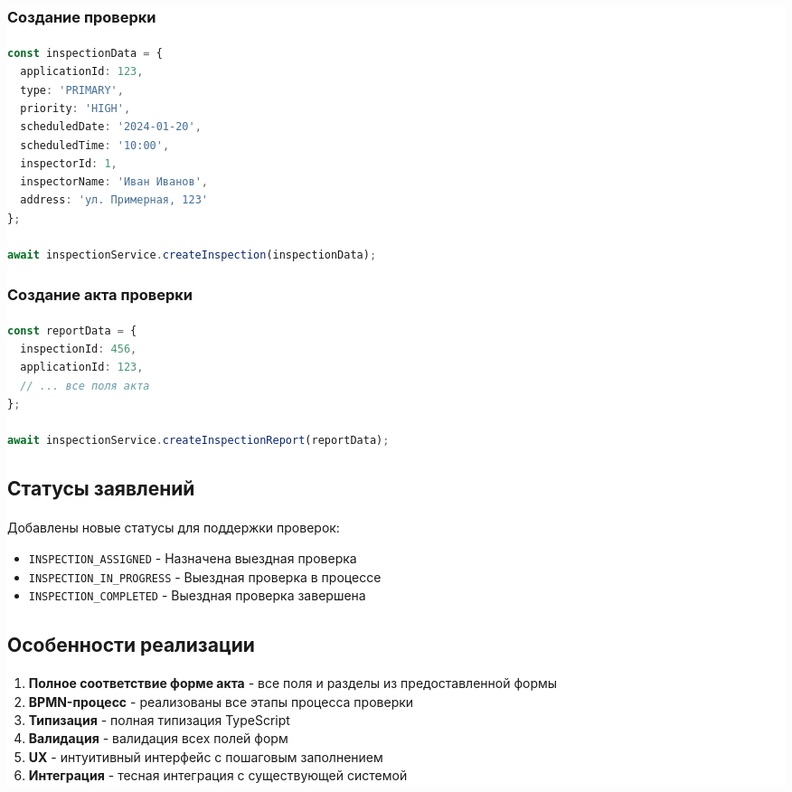 ### Создание проверки
```typescript
const inspectionData = {
  applicationId: 123,
  type: 'PRIMARY',
  priority: 'HIGH',
  scheduledDate: '2024-01-20',
  scheduledTime: '10:00',
  inspectorId: 1,
  inspectorName: 'Иван Иванов',
  address: 'ул. Примерная, 123'
};

await inspectionService.createInspection(inspectionData);
```

### Создание акта проверки
```typescript
const reportData = {
  inspectionId: 456,
  applicationId: 123,
  // ... все поля акта
};

await inspectionService.createInspectionReport(reportData);
```

## Статусы заявлений

Добавлены новые статусы для поддержки проверок:
- `INSPECTION_ASSIGNED` - Назначена выездная проверка
- `INSPECTION_IN_PROGRESS` - Выездная проверка в процессе  
- `INSPECTION_COMPLETED` - Выездная проверка завершена

## Особенности реализации

1. **Полное соответствие форме акта** - все поля и разделы из предоставленной формы
2. **BPMN-процесс** - реализованы все этапы процесса проверки
3. **Типизация** - полная типизация TypeScript
4. **Валидация** - валидация всех полей форм
5. **UX** - интуитивный интерфейс с пошаговым заполнением
6. **Интеграция** - тесная интеграция с существующей системой
